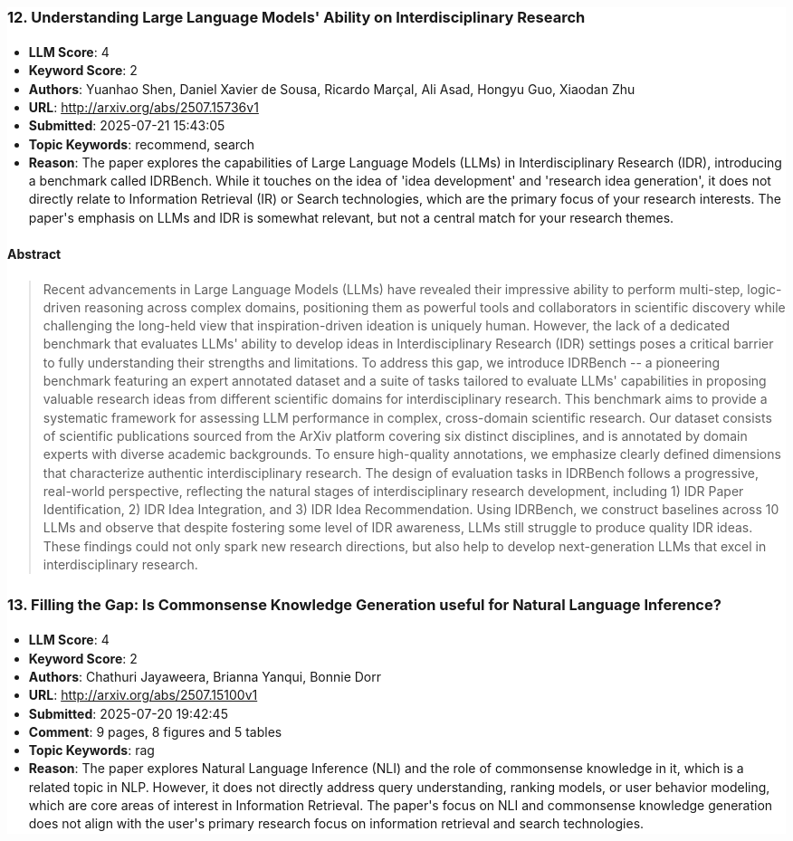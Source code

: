### 12. Understanding Large Language Models' Ability on Interdisciplinary Research

- **LLM Score**: 4
- **Keyword Score**: 2
- **Authors**: Yuanhao Shen, Daniel Xavier de Sousa, Ricardo Marçal, Ali Asad, Hongyu Guo, Xiaodan Zhu
- **URL**: <http://arxiv.org/abs/2507.15736v1>
- **Submitted**: 2025-07-21 15:43:05
- **Topic Keywords**: recommend, search
- **Reason**: The paper explores the capabilities of Large Language Models (LLMs) in Interdisciplinary Research (IDR), introducing a benchmark called IDRBench. While it touches on the idea of 'idea development' and 'research idea generation', it does not directly relate to Information Retrieval (IR) or Search technologies, which are the primary focus of your research interests. The paper's emphasis on LLMs and IDR is somewhat relevant, but not a central match for your research themes.

#### Abstract
> Recent advancements in Large Language Models (LLMs) have revealed their
impressive ability to perform multi-step, logic-driven reasoning across complex
domains, positioning them as powerful tools and collaborators in scientific
discovery while challenging the long-held view that inspiration-driven ideation
is uniquely human. However, the lack of a dedicated benchmark that evaluates
LLMs' ability to develop ideas in Interdisciplinary Research (IDR) settings
poses a critical barrier to fully understanding their strengths and
limitations. To address this gap, we introduce IDRBench -- a pioneering
benchmark featuring an expert annotated dataset and a suite of tasks tailored
to evaluate LLMs' capabilities in proposing valuable research ideas from
different scientific domains for interdisciplinary research. This benchmark
aims to provide a systematic framework for assessing LLM performance in
complex, cross-domain scientific research. Our dataset consists of scientific
publications sourced from the ArXiv platform covering six distinct disciplines,
and is annotated by domain experts with diverse academic backgrounds. To ensure
high-quality annotations, we emphasize clearly defined dimensions that
characterize authentic interdisciplinary research. The design of evaluation
tasks in IDRBench follows a progressive, real-world perspective, reflecting the
natural stages of interdisciplinary research development, including 1) IDR
Paper Identification, 2) IDR Idea Integration, and 3) IDR Idea Recommendation.
Using IDRBench, we construct baselines across 10 LLMs and observe that despite
fostering some level of IDR awareness, LLMs still struggle to produce quality
IDR ideas. These findings could not only spark new research directions, but
also help to develop next-generation LLMs that excel in interdisciplinary
research.

### 13. Filling the Gap: Is Commonsense Knowledge Generation useful for Natural Language Inference?

- **LLM Score**: 4
- **Keyword Score**: 2
- **Authors**: Chathuri Jayaweera, Brianna Yanqui, Bonnie Dorr
- **URL**: <http://arxiv.org/abs/2507.15100v1>
- **Submitted**: 2025-07-20 19:42:45
- **Comment**: 9 pages, 8 figures and 5 tables
- **Topic Keywords**: rag
- **Reason**: The paper explores Natural Language Inference (NLI) and the role of commonsense knowledge in it, which is a related topic in NLP. However, it does not directly address query understanding, ranking models, or user behavior modeling, which are core areas of interest in Information Retrieval. The paper's focus on NLI and commonsense knowledge generation does not align with the user's primary research focus on information retrieval and search technologies.
